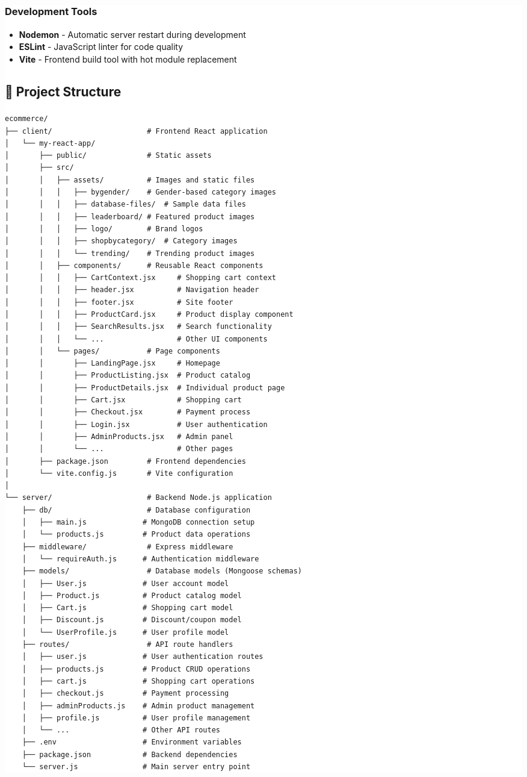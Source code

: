 ### Development Tools
- **Nodemon** - Automatic server restart during development
- **ESLint** - JavaScript linter for code quality
- **Vite** - Frontend build tool with hot module replacement

## 📁 Project Structure

```
ecommerce/
├── client/                      # Frontend React application
│   └── my-react-app/
│       ├── public/              # Static assets
│       ├── src/
│       │   ├── assets/          # Images and static files
│       │   │   ├── bygender/    # Gender-based category images
│       │   │   ├── database-files/  # Sample data files
│       │   │   ├── leaderboard/ # Featured product images
│       │   │   ├── logo/        # Brand logos
│       │   │   ├── shopbycategory/  # Category images
│       │   │   └── trending/    # Trending product images
│       │   ├── components/      # Reusable React components
│       │   │   ├── CartContext.jsx     # Shopping cart context
│       │   │   ├── header.jsx          # Navigation header
│       │   │   ├── footer.jsx          # Site footer
│       │   │   ├── ProductCard.jsx     # Product display component
│       │   │   ├── SearchResults.jsx   # Search functionality
│       │   │   └── ...                 # Other UI components
│       │   └── pages/           # Page components
│       │       ├── LandingPage.jsx     # Homepage
│       │       ├── ProductListing.jsx  # Product catalog
│       │       ├── ProductDetails.jsx  # Individual product page
│       │       ├── Cart.jsx            # Shopping cart
│       │       ├── Checkout.jsx        # Payment process
│       │       ├── Login.jsx           # User authentication
│       │       ├── AdminProducts.jsx   # Admin panel
│       │       └── ...                 # Other pages
│       ├── package.json         # Frontend dependencies
│       └── vite.config.js       # Vite configuration
│
└── server/                      # Backend Node.js application
    ├── db/                      # Database configuration
    │   ├── main.js             # MongoDB connection setup
    │   └── products.js         # Product data operations
    ├── middleware/              # Express middleware
    │   └── requireAuth.js      # Authentication middleware
    ├── models/                  # Database models (Mongoose schemas)
    │   ├── User.js             # User account model
    │   ├── Product.js          # Product catalog model
    │   ├── Cart.js             # Shopping cart model
    │   ├── Discount.js         # Discount/coupon model
    │   └── UserProfile.js      # User profile model
    ├── routes/                  # API route handlers
    │   ├── user.js             # User authentication routes
    │   ├── products.js         # Product CRUD operations
    │   ├── cart.js             # Shopping cart operations
    │   ├── checkout.js         # Payment processing
    │   ├── adminProducts.js    # Admin product management
    │   ├── profile.js          # User profile management
    │   └── ...                 # Other API routes
    ├── .env                    # Environment variables
    ├── package.json            # Backend dependencies
    └── server.js               # Main server entry point
```